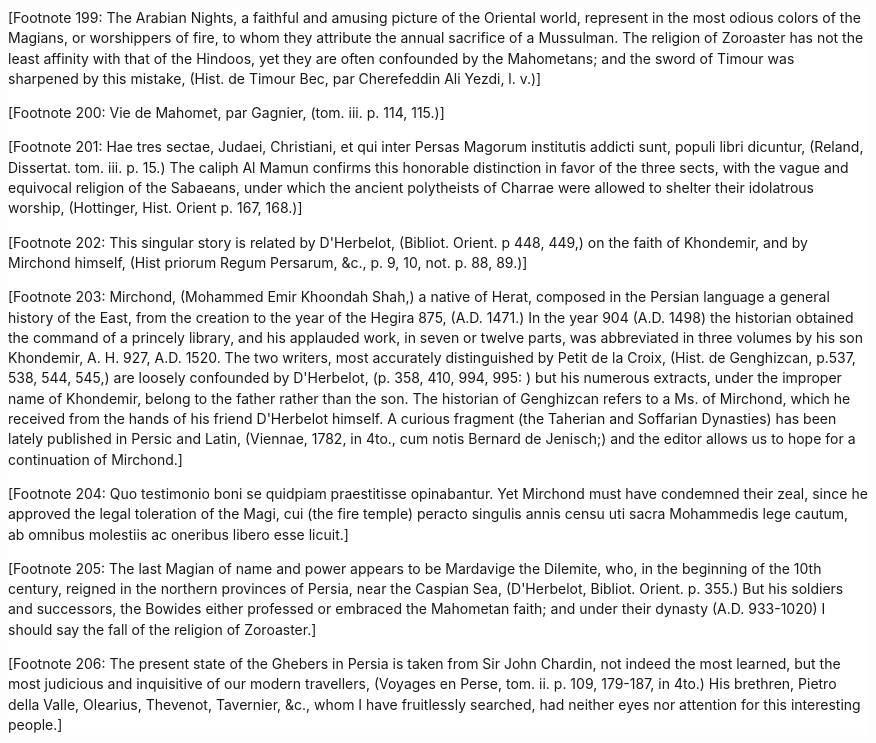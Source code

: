 [Footnote 199: The Arabian Nights, a faithful and amusing picture of the
Oriental world, represent in the most odious colors of the Magians, or
worshippers of fire, to whom they attribute the annual sacrifice of a
Mussulman. The religion of Zoroaster has not the least affinity with
that of the Hindoos, yet they are often confounded by the Mahometans;
and the sword of Timour was sharpened by this mistake, (Hist. de Timour
Bec, par Cherefeddin Ali Yezdi, l. v.)]

[Footnote 200: Vie de Mahomet, par Gagnier, (tom. iii. p. 114, 115.)]

[Footnote 201: Hae tres sectae, Judaei, Christiani, et qui inter
Persas Magorum institutis addicti sunt, populi libri dicuntur, (Reland,
Dissertat. tom. iii. p. 15.) The caliph Al Mamun confirms this honorable
distinction in favor of the three sects, with the vague and equivocal
religion of the Sabaeans, under which the ancient polytheists of Charrae
were allowed to shelter their idolatrous worship, (Hottinger, Hist.
Orient p. 167, 168.)]

[Footnote 202: This singular story is related by D'Herbelot, (Bibliot.
Orient. p 448, 449,) on the faith of Khondemir, and by Mirchond himself,
(Hist priorum Regum Persarum, &c., p. 9, 10, not. p. 88, 89.)]

[Footnote 203: Mirchond, (Mohammed Emir Khoondah Shah,) a native of
Herat, composed in the Persian language a general history of the East,
from the creation to the year of the Hegira 875, (A.D. 1471.) In the
year 904 (A.D. 1498) the historian obtained the command of a princely
library, and his applauded work, in seven or twelve parts, was
abbreviated in three volumes by his son Khondemir, A. H. 927, A.D. 1520.
The two writers, most accurately distinguished by Petit de la Croix,
(Hist. de Genghizcan, p.537, 538, 544, 545,) are loosely confounded by
D'Herbelot, (p. 358, 410, 994, 995: ) but his numerous extracts, under
the improper name of Khondemir, belong to the father rather than the
son. The historian of Genghizcan refers to a Ms. of Mirchond, which
he received from the hands of his friend D'Herbelot himself. A curious
fragment (the Taherian and Soffarian Dynasties) has been lately
published in Persic and Latin, (Viennae, 1782, in 4to., cum notis
Bernard de Jenisch;) and the editor allows us to hope for a continuation
of Mirchond.]

[Footnote 204: Quo testimonio boni se quidpiam praestitisse opinabantur.
Yet Mirchond must have condemned their zeal, since he approved the legal
toleration of the Magi, cui (the fire temple) peracto singulis annis
censu uti sacra Mohammedis lege cautum, ab omnibus molestiis ac oneribus
libero esse licuit.]

[Footnote 205: The last Magian of name and power appears to be Mardavige
the Dilemite, who, in the beginning of the 10th century, reigned in
the northern provinces of Persia, near the Caspian Sea, (D'Herbelot,
Bibliot. Orient. p. 355.) But his soldiers and successors, the Bowides
either professed or embraced the Mahometan faith; and under their
dynasty (A.D. 933-1020) I should say the fall of the religion of
Zoroaster.]

[Footnote 206: The present state of the Ghebers in Persia is taken from
Sir John Chardin, not indeed the most learned, but the most judicious
and inquisitive of our modern travellers, (Voyages en Perse, tom. ii.
p. 109, 179-187, in 4to.) His brethren, Pietro della Valle, Olearius,
Thevenot, Tavernier, &c., whom I have fruitlessly searched, had neither
eyes nor attention for this interesting people.]
